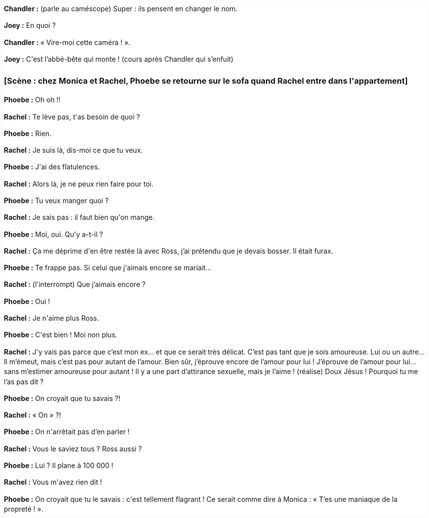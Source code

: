 **Chandler :** (parle au caméscope) Super : ils pensent en changer le nom.

**Joey :** En quoi ?

**Chandler :** « Vire-moi cette caméra ! ».

**Joey :** C'est l’abbé-bête qui monte ! (cours après Chandler qui s’enfuit)

### [Scène : chez Monica et Rachel, Phoebe se retourne sur le sofa quand Rachel entre dans l'appartement]

**Phoebe :** Oh oh !!

**Rachel :** Te lève pas, t'as besoin de quoi ?

**Phoebe :** Rien.

**Rachel :** Je suis là, dis-moi ce que tu veux.

**Phoebe :** J'ai des flatulences.

**Rachel :** Alors là, je ne peux rien faire pour toi.

**Phoebe :** Tu veux manger quoi ?

**Rachel :** Je sais pas : il faut bien qu'on mange.

**Phoebe :** Moi, oui. Qu'y a-t-il ?

**Rachel :** Ça me déprime d'en être restée là avec Ross, j’ai prétendu que je devais bosser. Il était furax.

**Phoebe :** Te frappe pas. Si celui que j'aimais encore se mariait...

**Rachel :** (l'interrompt) Que j’aimais encore ?

**Phoebe :** Oui !

**Rachel :** Je n'aime plus Ross.

**Phoebe :** C'est bien ! Moi non plus.

**Rachel :** J'y vais pas parce que c’est mon ex... et que ce serait très délicat. C’est pas tant que je sois amoureuse. Lui ou un autre... Il m’émeut, mais c’est pas pour autant de l’amour. Bien sûr, j’éprouve encore de l’amour pour lui ! J’éprouve de l’amour pour lui... sans m’estimer amoureuse pour autant ! Il y a une part d’attirance sexuelle, mais je l’aime ! (réalise) Doux Jésus ! Pourquoi tu me l’as pas dit ?

**Phoebe :** On croyait que tu savais ?!

**Rachel :** « On » ?!

**Phoebe :** On n'arrêtait pas d’en parler !

**Rachel :** Vous le saviez tous ? Ross aussi ?

**Phoebe :** Lui ? Il plane à 100 000 !

**Rachel :** Vous m'avez rien dit !

**Phoebe :** On croyait que tu le savais : c'est tellement flagrant ! Ce serait comme dire à Monica : « T’es une maniaque de la propreté ! ».
